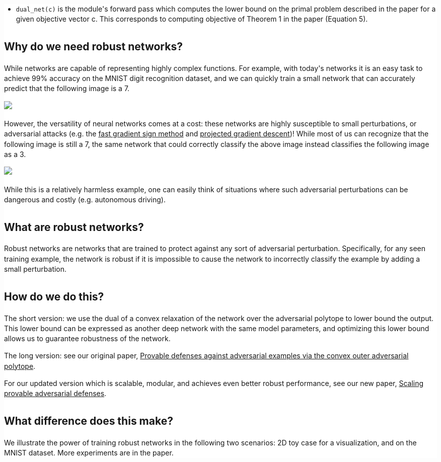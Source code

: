 + `dual_net(c)` is the module's forward pass which computes the lower
    bound on the primal problem described in the paper for a given 
    objective vector c. This corresponds to computing objective of Theorem 1 in
    the paper (Equation 5). 

## Why do we need robust networks? 
While networks are capable of representing highly complex functions. For
example, with today's networks it is an easy task to achieve 99% accuracy on
the MNIST digit recognition dataset, and we can quickly train a small network
that can accurately predict that the following image is a 7.

<img src="https://github.com/locuslab/convex_adversarial.release/blob/master/images/seven.png" width="100">

However, the versatility of neural networks comes at a cost: these networks
are highly susceptible to small perturbations, or adversarial attacks (e.g. the [fast gradient sign method](https://arxiv.org/abs/1412.6572) and [projected gradient descent](https://arxiv.org/abs/1706.06083))! While
most of us can recognize that the following image is still a 7, the same
network that could correctly classify the above image instead classifies 
the following image as a 3.

<img src="https://github.com/locuslab/convex_adversarial.release/blob/master/images/seven_adversarial.png" width="100">

While this is a relatively harmless example, one can easily think of
situations where such adversarial perturbations can be dangerous and costly
(e.g. autonomous driving). 

## What are robust networks? 
Robust networks are networks that are trained to protect against any sort of
adversarial perturbation. Specifically, for any seen training example, the
network is robust if it is impossible to cause the network to incorrectly
classify the example by adding a small perturbation.

## How do we do this? 
The short version: we use the dual of a convex relaxation of the network over
the adversarial polytope to lower bound the output. This lower bound can be
expressed as another deep network with the same model parameters, and
optimizing this lower bound allows us to guarantee robustness of the network.

The long version: see our original paper, 
[Provable defenses against adversarial examples via the convex outer adversarial polytope][paper]. 

For our updated version which is scalable, modular, and achieves even better 
robust performance, see our new paper, 
[Scaling provable adversarial defenses][scalable_paper]. 

## What difference does this make? 
We illustrate the power of training robust networks in the following two scenarios: 2D toy case for a visualization, and on the MNIST dataset. More experiments are in the paper. 


[paper]: https://arxiv.org/abs/1711.00851
[scalable_paper]: https://arxiv.org/abs/1805.12514